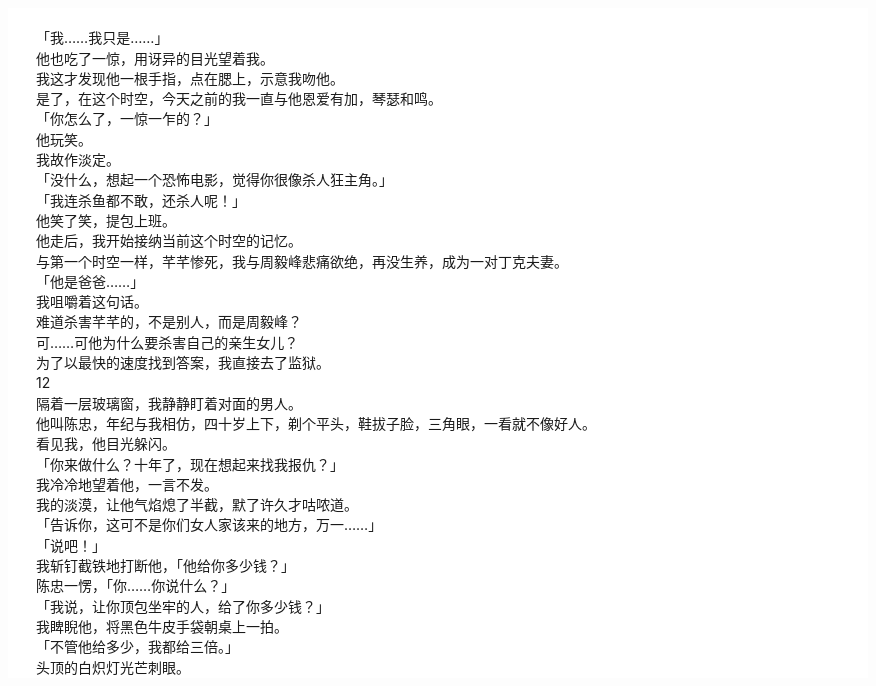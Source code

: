<br>   
&emsp;&emsp;「我……我只是……」  
<br>   
&emsp;&emsp;他也吃了一惊，用讶异的目光望着我。  
<br>   
&emsp;&emsp;我这才发现他一根手指，点在腮上，示意我吻他。  
<br>   
&emsp;&emsp;是了，在这个时空，今天之前的我一直与他恩爱有加，琴瑟和鸣。  
<br>   
&emsp;&emsp;「你怎么了，一惊一乍的？」  
<br>   
&emsp;&emsp;他玩笑。  
<br>   
&emsp;&emsp;我故作淡定。  
<br>   
&emsp;&emsp;「没什么，想起一个恐怖电影，觉得你很像杀人狂主角。」  
<br>   
&emsp;&emsp;「我连杀鱼都不敢，还杀人呢！」  
<br>   
&emsp;&emsp;他笑了笑，提包上班。  
<br>   
&emsp;&emsp;他走后，我开始接纳当前这个时空的记忆。  
<br>   
&emsp;&emsp;与第一个时空一样，芊芊惨死，我与周毅峰悲痛欲绝，再没生养，成为一对丁克夫妻。  
<br>   
&emsp;&emsp;「他是爸爸……」  
<br>   
&emsp;&emsp;我咀嚼着这句话。  
<br>   
&emsp;&emsp;难道杀害芊芊的，不是别人，而是周毅峰？  
<br>   
&emsp;&emsp;可……可他为什么要杀害自己的亲生女儿？  
<br>   
&emsp;&emsp;为了以最快的速度找到答案，我直接去了监狱。  
<br>   
&emsp;&emsp;12  
<br>   
&emsp;&emsp;隔着一层玻璃窗，我静静盯着对面的男人。  
<br>   
&emsp;&emsp;他叫陈忠，年纪与我相仿，四十岁上下，剃个平头，鞋拔子脸，三角眼，一看就不像好人。  
<br>   
&emsp;&emsp;看见我，他目光躲闪。  
<br>   
&emsp;&emsp;「你来做什么？十年了，现在想起来找我报仇？」  
<br>   
&emsp;&emsp;我冷冷地望着他，一言不发。  
<br>   
&emsp;&emsp;我的淡漠，让他气焰熄了半截，默了许久才咕哝道。  
<br>   
&emsp;&emsp;「告诉你，这可不是你们女人家该来的地方，万一……」  
<br>   
&emsp;&emsp;「说吧！」  
<br>   
&emsp;&emsp;我斩钉截铁地打断他，「他给你多少钱？」  
<br>   
&emsp;&emsp;陈忠一愣，「你……你说什么？」  
<br>   
&emsp;&emsp;「我说，让你顶包坐牢的人，给了你多少钱？」  
<br>   
&emsp;&emsp;我睥睨他，将黑色牛皮手袋朝桌上一拍。  
<br>   
&emsp;&emsp;「不管他给多少，我都给三倍。」  
<br>   
&emsp;&emsp;头顶的白炽灯光芒刺眼。  